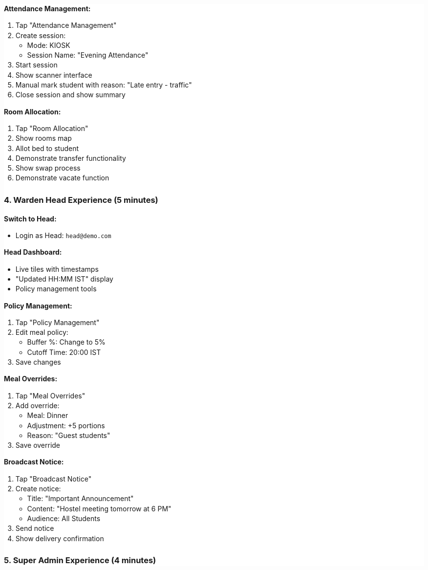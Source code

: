 **Attendance Management:**
1. Tap "Attendance Management"
2. Create session:
   - Mode: KIOSK
   - Session Name: "Evening Attendance"
3. Start session
4. Show scanner interface
5. Manual mark student with reason: "Late entry - traffic"
6. Close session and show summary

**Room Allocation:**
1. Tap "Room Allocation"
2. Show rooms map
3. Allot bed to student
4. Demonstrate transfer functionality
5. Show swap process
6. Demonstrate vacate function

### 4. Warden Head Experience (5 minutes)

**Switch to Head:**
- Login as Head: `head@demo.com`

**Head Dashboard:**
- Live tiles with timestamps
- "Updated HH:MM IST" display
- Policy management tools

**Policy Management:**
1. Tap "Policy Management"
2. Edit meal policy:
   - Buffer %: Change to 5%
   - Cutoff Time: 20:00 IST
3. Save changes

**Meal Overrides:**
1. Tap "Meal Overrides"
2. Add override:
   - Meal: Dinner
   - Adjustment: +5 portions
   - Reason: "Guest students"
3. Save override

**Broadcast Notice:**
1. Tap "Broadcast Notice"
2. Create notice:
   - Title: "Important Announcement"
   - Content: "Hostel meeting tomorrow at 6 PM"
   - Audience: All Students
3. Send notice
4. Show delivery confirmation

### 5. Super Admin Experience (4 minutes)
